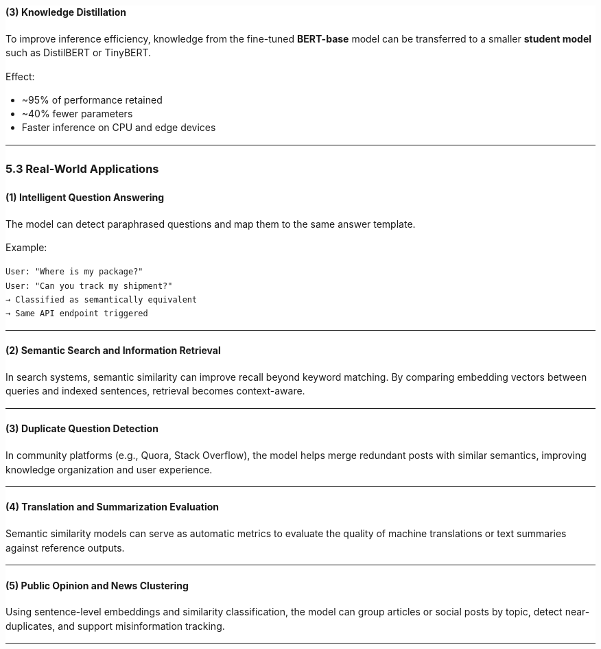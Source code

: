 #### **(3) Knowledge Distillation**

To improve inference efficiency, knowledge from the fine-tuned **BERT-base** model can be transferred to a smaller **student model** such as DistilBERT or TinyBERT.

Effect:

* ~95% of performance retained
* ~40% fewer parameters
* Faster inference on CPU and edge devices

---

### **5.3 Real-World Applications**

#### **(1) Intelligent Question Answering**

The model can detect paraphrased questions and map them to the same answer template.

Example:

```
User: "Where is my package?"
User: "Can you track my shipment?"
→ Classified as semantically equivalent
→ Same API endpoint triggered
```

---

#### **(2) Semantic Search and Information Retrieval**

In search systems, semantic similarity can improve recall beyond keyword matching.
By comparing embedding vectors between queries and indexed sentences, retrieval becomes context-aware.

---

#### **(3) Duplicate Question Detection**

In community platforms (e.g., Quora, Stack Overflow), the model helps merge redundant posts with similar semantics, improving knowledge organization and user experience.

---

#### **(4) Translation and Summarization Evaluation**

Semantic similarity models can serve as automatic metrics to evaluate the quality of machine translations or text summaries against reference outputs.

---

#### **(5) Public Opinion and News Clustering**

Using sentence-level embeddings and similarity classification, the model can group articles or social posts by topic, detect near-duplicates, and support misinformation tracking.

---